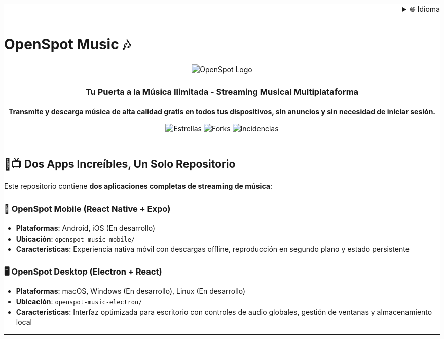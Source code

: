 
<div align="right">
  <details><summary >🌐 Idioma</summary></details>
</div>

# OpenSpot Music 🎶

<p align="center">
 <img width="100" alt="OpenSpot Logo" src="https://github.com/user-attachments/assets/9f56500d-d950-48c6-a362-bcbc74be88cb" />
</p>

<h3 align="center">Tu Puerta a la Música Ilimitada - Streaming Musical Multiplataforma</h3>

<p align="center">
  <strong>Transmite y descarga música de alta calidad gratis en todos tus dispositivos, sin anuncios y sin necesidad de iniciar sesión.</strong>
</p>

<p align="center">
  <a href="https://github.com/BlackHatDevX/openspot-music-app/stargazers">
    <img src="https://img.shields.io/github/stars/BlackHatDevX/openspot-music-app?style=for-the-badge&color=ffd700" alt="Estrellas">
  </a>
  <a href="https://github.com/BlackHatDevX/openspot-music-app/network/members">
    <img src="https://img.shields.io/github/forks/BlackHatDevX/openspot-music-app?style=for-the-badge&color=84b4a3" alt="Forks">
  </a>
  <a href="https://github.com/BlackHatDevX/openspot-music-app/issues">
    <img src="https://img.shields.io/github/issues/BlackHatDevX/openspot-music-app?style=for-the-badge&color=f38ba8" alt="Incidencias">
  </a>
</p>

---

## 📱📺 Dos Apps Increíbles, Un Solo Repositorio

Este repositorio contiene **dos aplicaciones completas de streaming de música**:

### 🎵 **OpenSpot Mobile** (React Native + Expo)
- **Plataformas**: Android, iOS (En desarrollo)
- **Ubicación**: `openspot-music-mobile/`
- **Características**: Experiencia nativa móvil con descargas offline, reproducción en segundo plano y estado persistente

### 🖥️ **OpenSpot Desktop** (Electron + React)
- **Plataformas**: macOS, Windows (En desarrollo), Linux (En desarrollo)
- **Ubicación**: `openspot-music-electron/`
- **Características**: Interfaz optimizada para escritorio con controles de audio globales, gestión de ventanas y almacenamiento local

---
